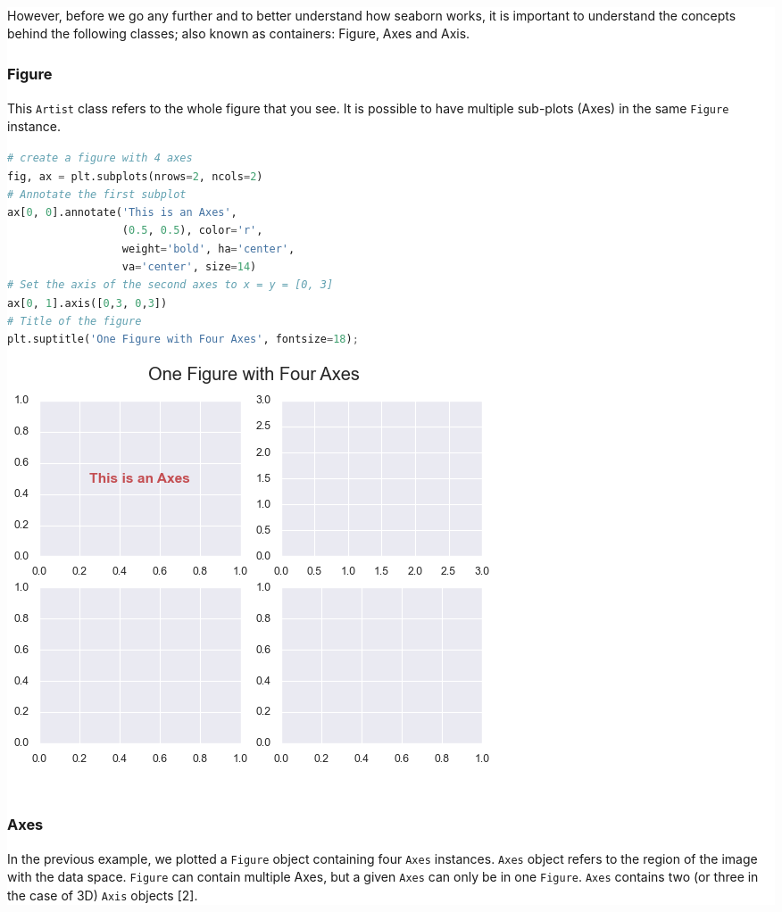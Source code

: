 However, before we go any further and to better understand how seaborn works, it is important to understand the concepts behind the following classes; also known as containers: Figure, Axes and Axis.

### Figure

This `Artist` class refers to the whole figure that you see. It is possible to have multiple sub-plots (Axes) in the same `Figure` instance.

```python
# create a figure with 4 axes 
fig, ax = plt.subplots(nrows=2, ncols=2)
# Annotate the first subplot
ax[0, 0].annotate('This is an Axes', 
                  (0.5, 0.5), color='r', 
                  weight='bold', ha='center', 
                  va='center', size=14)
# Set the axis of the second axes to x = y = [0, 3]
ax[0, 1].axis([0,3, 0,3])
# Title of the figure
plt.suptitle('One Figure with Four Axes', fontsize=18);
```

<div class="imgcap">
<img src="/assets/3/1f4a.png" style="zoom:100%;" alt="figure object with four axes"/>
<div class="thecap"> <br></div></div>


### Axes
In the previous example, we plotted a `Figure` object containing four `Axes` instances. `Axes` object refers to the region of the image with the data space. `Figure` can contain multiple Axes, but a given `Axes` can only be in one `Figure`. `Axes` contains two (or three in the case of 3D) `Axis` objects [2].
